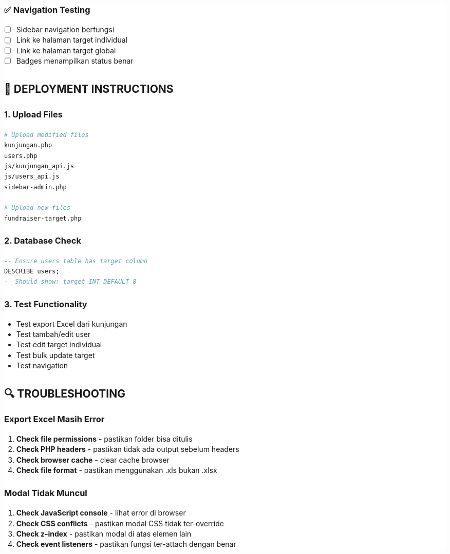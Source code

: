 ### **✅ Navigation Testing**
- [ ] Sidebar navigation berfungsi
- [ ] Link ke halaman target individual
- [ ] Link ke halaman target global
- [ ] Badges menampilkan status benar

## 🚀 **DEPLOYMENT INSTRUCTIONS**

### **1. Upload Files**
```bash
# Upload modified files
kunjungan.php
users.php
js/kunjungan_api.js
js/users_api.js
sidebar-admin.php

# Upload new files
fundraiser-target.php
```

### **2. Database Check**
```sql
-- Ensure users table has target column
DESCRIBE users;
-- Should show: target INT DEFAULT 8
```

### **3. Test Functionality**
- Test export Excel dari kunjungan
- Test tambah/edit user
- Test edit target individual
- Test bulk update target
- Test navigation

## 🔍 **TROUBLESHOOTING**

### **Export Excel Masih Error**
1. **Check file permissions** - pastikan folder bisa ditulis
2. **Check PHP headers** - pastikan tidak ada output sebelum headers
3. **Check browser cache** - clear cache browser
4. **Check file format** - pastikan menggunakan .xls bukan .xlsx

### **Modal Tidak Muncul**
1. **Check JavaScript console** - lihat error di browser
2. **Check CSS conflicts** - pastikan modal CSS tidak ter-override
3. **Check z-index** - pastikan modal di atas elemen lain
4. **Check event listeners** - pastikan fungsi ter-attach dengan benar
